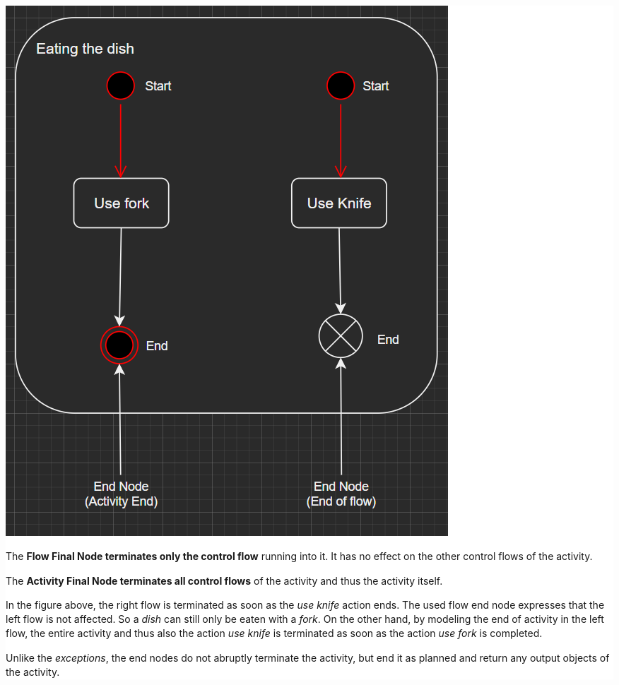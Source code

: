 ![End nodes](BehavioralDiagrams/ActivityDiagram/EndNodes.PNG)

The **Flow Final Node terminates only the control flow** running into it. It has no effect on the other control flows of the activity.

The **Activity Final Node terminates all control flows** of the activity and thus the activity itself.

In the figure above, the right flow is terminated as soon as the *use knife* action ends. The used flow end node expresses that the left flow is not affected. So a *dish* can still only be eaten with a *fork*. On the other hand, by modeling the end of activity in the left flow, the entire activity and thus also the action *use knife* is terminated as soon as the action *use fork* is completed.

Unlike the *exceptions*, the end nodes do not abruptly terminate the activity, but end it as planned and return any output objects of the activity.
